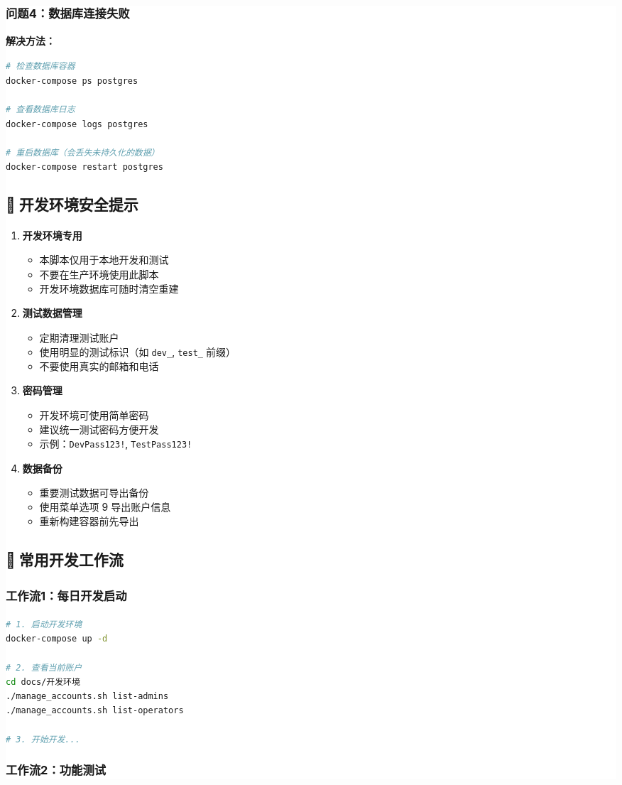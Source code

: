 ### 问题4：数据库连接失败

**解决方法：**
```bash
# 检查数据库容器
docker-compose ps postgres

# 查看数据库日志
docker-compose logs postgres

# 重启数据库（会丢失未持久化的数据）
docker-compose restart postgres
```

## 🔐 开发环境安全提示

1. **开发环境专用**
   - 本脚本仅用于本地开发和测试
   - 不要在生产环境使用此脚本
   - 开发环境数据库可随时清空重建

2. **测试数据管理**
   - 定期清理测试账户
   - 使用明显的测试标识（如 `dev_`, `test_` 前缀）
   - 不要使用真实的邮箱和电话

3. **密码管理**
   - 开发环境可使用简单密码
   - 建议统一测试密码方便开发
   - 示例：`DevPass123!`, `TestPass123!`

4. **数据备份**
   - 重要测试数据可导出备份
   - 使用菜单选项 9 导出账户信息
   - 重新构建容器前先导出

## 🔄 常用开发工作流

### 工作流1：每日开发启动

```bash
# 1. 启动开发环境
docker-compose up -d

# 2. 查看当前账户
cd docs/开发环境
./manage_accounts.sh list-admins
./manage_accounts.sh list-operators

# 3. 开始开发...
```

### 工作流2：功能测试
